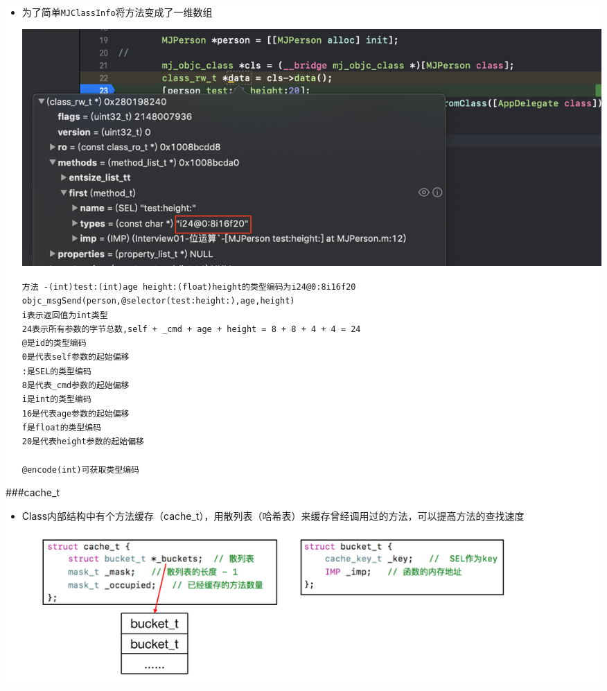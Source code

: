 + 为了简单`MJClassInfo`将方法变成了一维数组

  ![](./images/runtime10.png)

  ```objc
  方法 -(int)test:(int)age height:(float)height的类型编码为i24@0:8i16f20
  objc_msgSend(person,@selector(test:height:),age,height)
  i表示返回值为int类型
  24表示所有参数的字节总数,self + _cmd + age + height = 8 + 8 + 4 + 4 = 24
  @是id的类型编码
  0是代表self参数的起始偏移
  :是SEL的类型编码
  8是代表_cmd参数的起始偏移
  i是int的类型编码
  16是代表age参数的起始偏移
  f是float的类型编码
  20是代表height参数的起始偏移
    
  @encode(int)可获取类型编码
  ```

###cache_t

+ Class内部结构中有个方法缓存（cache_t），用散列表（哈希表）来缓存曾经调用过的方法，可以提高方法的查找速度

  ![](./images/runtime15.png)
